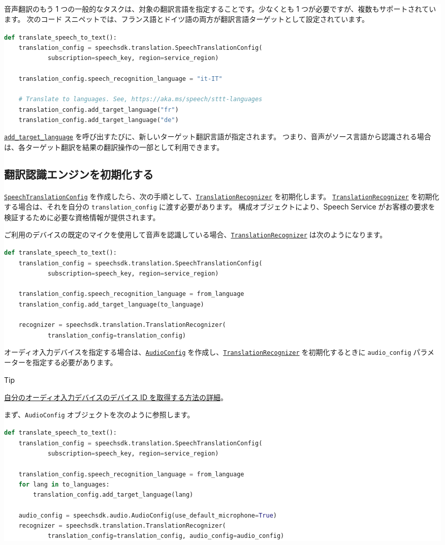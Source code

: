 音声翻訳のもう 1 つの一般的なタスクは、対象の翻訳言語を指定することです。少なくとも 1 つが必要ですが、複数もサポートされています。 次のコード スニペットでは、フランス語とドイツ語の両方が翻訳言語ターゲットとして設定されています。

```python
def translate_speech_to_text():
    translation_config = speechsdk.translation.SpeechTranslationConfig(
            subscription=speech_key, region=service_region)

    translation_config.speech_recognition_language = "it-IT"

    # Translate to languages. See, https://aka.ms/speech/sttt-languages
    translation_config.add_target_language("fr")
    translation_config.add_target_language("de")
```

[`add_target_language`][addlang] を呼び出すたびに、新しいターゲット翻訳言語が指定されます。 つまり、音声がソース言語から認識される場合は、各ターゲット翻訳を結果の翻訳操作の一部として利用できます。

## <a name="initialize-a-translation-recognizer"></a>翻訳認識エンジンを初期化する

[`SpeechTranslationConfig`][config] を作成したら、次の手順として、[`TranslationRecognizer`][recognizer] を初期化します。 [`TranslationRecognizer`][recognizer] を初期化する場合は、それを自分の `translation_config` に渡す必要があります。 構成オブジェクトにより、Speech Service がお客様の要求を検証するために必要な資格情報が提供されます。

ご利用のデバイスの既定のマイクを使用して音声を認識している場合、[`TranslationRecognizer`][recognizer] は次のようになります。

```python
def translate_speech_to_text():
    translation_config = speechsdk.translation.SpeechTranslationConfig(
            subscription=speech_key, region=service_region)

    translation_config.speech_recognition_language = from_language
    translation_config.add_target_language(to_language)

    recognizer = speechsdk.translation.TranslationRecognizer(
            translation_config=translation_config)
```

オーディオ入力デバイスを指定する場合は、[`AudioConfig`][audioconfig] を作成し、[`TranslationRecognizer`][recognizer] を初期化するときに `audio_config` パラメーターを指定する必要があります。

> [!TIP]
> [自分のオーディオ入力デバイスのデバイス ID を取得する方法の詳細](../../../how-to-select-audio-input-devices.md)。

まず、`AudioConfig` オブジェクトを次のように参照します。

```python
def translate_speech_to_text():
    translation_config = speechsdk.translation.SpeechTranslationConfig(
            subscription=speech_key, region=service_region)

    translation_config.speech_recognition_language = from_language
    for lang in to_languages:
        translation_config.add_target_language(lang)

    audio_config = speechsdk.audio.AudioConfig(use_default_microphone=True)
    recognizer = speechsdk.translation.TranslationRecognizer(
            translation_config=translation_config, audio_config=audio_config)
```


[config]: /python/api/azure-cognitiveservices-speech/azure.cognitiveservices.speech.translation.speechtranslationconfig
[audioconfig]: /python/api/azure-cognitiveservices-speech/azure.cognitiveservices.speech.audio.audioconfig
[recognizer]: /python/api/azure-cognitiveservices-speech/azure.cognitiveservices.speech.translation.translationrecognizer
[recognitionlang]: /python/api/azure-cognitiveservices-speech/azure.cognitiveservices.speech.speechconfig
[addlang]: /python/api/azure-cognitiveservices-speech/azure.cognitiveservices.speech.translation.speechtranslationconfig#add-target-language-language--str-
[translations]: /python/api/azure-cognitiveservices-speech/azure.cognitiveservices.speech.translation.translationrecognitionresult#translations
[voicename]: /python/api/azure-cognitiveservices-speech/azure.cognitiveservices.speech.translation.speechtranslationconfig#voice-name
[speechsynthesisvoicename]: /python/api/azure-cognitiveservices-speech/azure.cognitiveservices.speech.speechconfig#speech-synthesis-voice-name